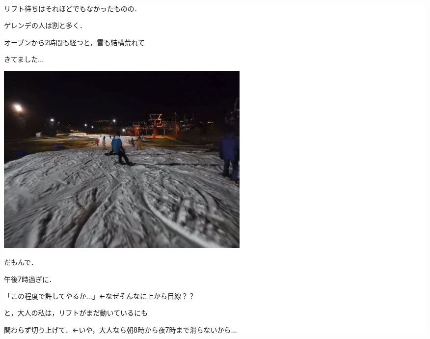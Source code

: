 


リフト待ちはそれほどでもなかったものの．


ゲレンデの人は割と多く．


オープンから2時間も経つと，雪も結構荒れて


きてました…




![8f11c0cc9053c9171ae817057f398611.jpg](images/8f11c0cc9053c9171ae817057f398611.jpg)







だもんで．


午後7時過ぎに．


「この程度で許してやるか…」←なぜそんなに上から目線？？


と，大人の私は，リフトがまだ動いているにも


関わらず切り上げて．←いや，大人なら朝8時から夜7時まで滑らないから…



